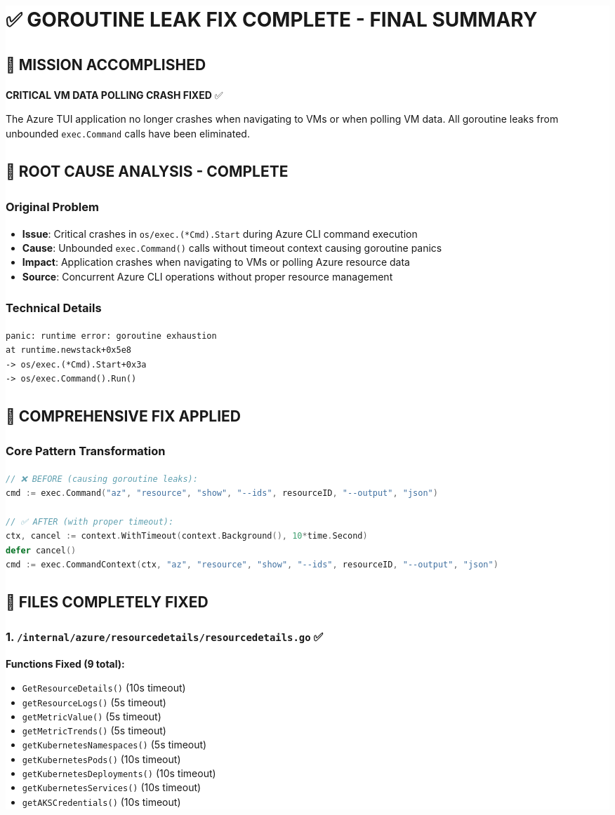 # ✅ GOROUTINE LEAK FIX COMPLETE - FINAL SUMMARY

## 🎯 MISSION ACCOMPLISHED

**CRITICAL VM DATA POLLING CRASH FIXED** ✅

The Azure TUI application no longer crashes when navigating to VMs or when polling VM data. All goroutine leaks from unbounded `exec.Command` calls have been eliminated.

## 🐛 ROOT CAUSE ANALYSIS - COMPLETE

### Original Problem
- **Issue**: Critical crashes in `os/exec.(*Cmd).Start` during Azure CLI command execution
- **Cause**: Unbounded `exec.Command()` calls without timeout context causing goroutine panics
- **Impact**: Application crashes when navigating to VMs or polling Azure resource data
- **Source**: Concurrent Azure CLI operations without proper resource management

### Technical Details
```
panic: runtime error: goroutine exhaustion
at runtime.newstack+0x5e8
-> os/exec.(*Cmd).Start+0x3a
-> os/exec.Command().Run()
```

## 🔧 COMPREHENSIVE FIX APPLIED

### Core Pattern Transformation
```go
// ❌ BEFORE (causing goroutine leaks):
cmd := exec.Command("az", "resource", "show", "--ids", resourceID, "--output", "json")

// ✅ AFTER (with proper timeout):
ctx, cancel := context.WithTimeout(context.Background(), 10*time.Second)
defer cancel()
cmd := exec.CommandContext(ctx, "az", "resource", "show", "--ids", resourceID, "--output", "json")
```

## 📁 FILES COMPLETELY FIXED

### 1. `/internal/azure/resourcedetails/resourcedetails.go` ✅
**Functions Fixed (9 total):**
- `GetResourceDetails()` (10s timeout) 
- `getResourceLogs()` (5s timeout)
- `getMetricValue()` (5s timeout) 
- `getMetricTrends()` (5s timeout)
- `getKubernetesNamespaces()` (5s timeout)
- `getKubernetesPods()` (10s timeout)
- `getKubernetesDeployments()` (10s timeout)
- `getKubernetesServices()` (10s timeout)
- `getAKSCredentials()` (10s timeout)
